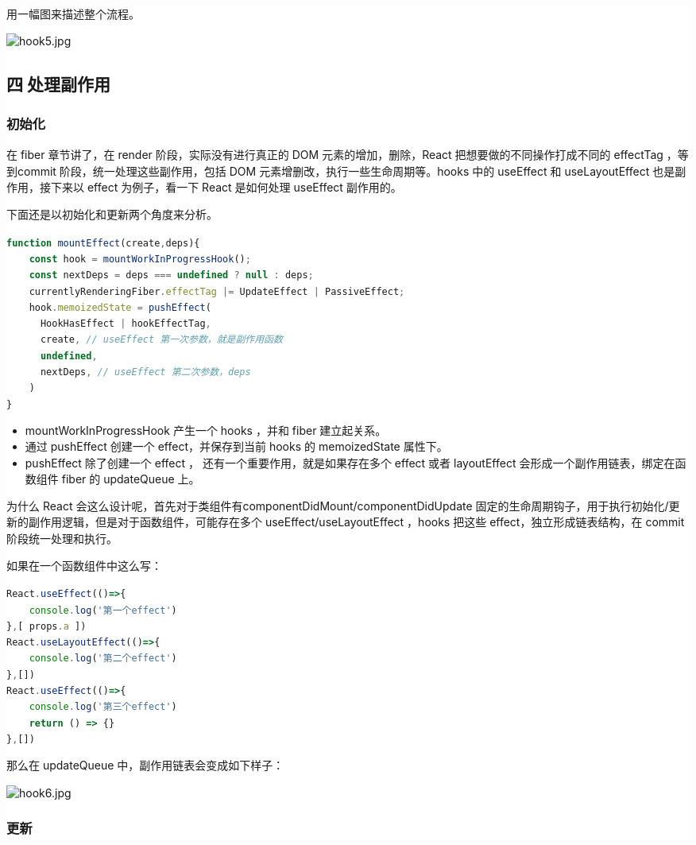 用一幅图来描述整个流程。

![hook5.jpg](https://p3-juejin.byteimg.com/tos-cn-i-k3u1fbpfcp/750ee5e50ff8494791f52bd095b305ca~tplv-k3u1fbpfcp-watermark.image)
 
## 四 处理副作用

### 初始化
在 fiber 章节讲了，在 render 阶段，实际没有进行真正的 DOM 元素的增加，删除，React 把想要做的不同操作打成不同的 effectTag ，等到commit 阶段，统一处理这些副作用，包括 DOM 元素增删改，执行一些生命周期等。hooks 中的 useEffect 和 useLayoutEffect 也是副作用，接下来以 effect 为例子，看一下 React 是如何处理 useEffect 副作用的。

下面还是以初始化和更新两个角度来分析。
````js
function mountEffect(create,deps){
    const hook = mountWorkInProgressHook();
    const nextDeps = deps === undefined ? null : deps;
    currentlyRenderingFiber.effectTag |= UpdateEffect | PassiveEffect;
    hook.memoizedState = pushEffect( 
      HookHasEffect | hookEffectTag, 
      create, // useEffect 第一次参数，就是副作用函数
      undefined, 
      nextDeps, // useEffect 第二次参数，deps    
    )
}
````
* mountWorkInProgressHook 产生一个 hooks ，并和 fiber 建立起关系。
* 通过 pushEffect 创建一个 effect，并保存到当前 hooks 的 memoizedState 属性下。
* pushEffect 除了创建一个 effect ， 还有一个重要作用，就是如果存在多个 effect 或者 layoutEffect 会形成一个副作用链表，绑定在函数组件 fiber 的 updateQueue 上。

为什么 React 会这么设计呢，首先对于类组件有componentDidMount/componentDidUpdate 固定的生命周期钩子，用于执行初始化/更新的副作用逻辑，但是对于函数组件，可能存在多个  useEffect/useLayoutEffect ，hooks 把这些 effect，独立形成链表结构，在 commit 阶段统一处理和执行。

如果在一个函数组件中这么写：
````js
React.useEffect(()=>{
    console.log('第一个effect')
},[ props.a ])
React.useLayoutEffect(()=>{
    console.log('第二个effect')
},[])
React.useEffect(()=>{
    console.log('第三个effect')
    return () => {}
},[])
````
那么在 updateQueue 中，副作用链表会变成如下样子：



![hook6.jpg](https://p3-juejin.byteimg.com/tos-cn-i-k3u1fbpfcp/21485f1321864045a73bca1b3afdc948~tplv-k3u1fbpfcp-watermark.image)

### 更新
